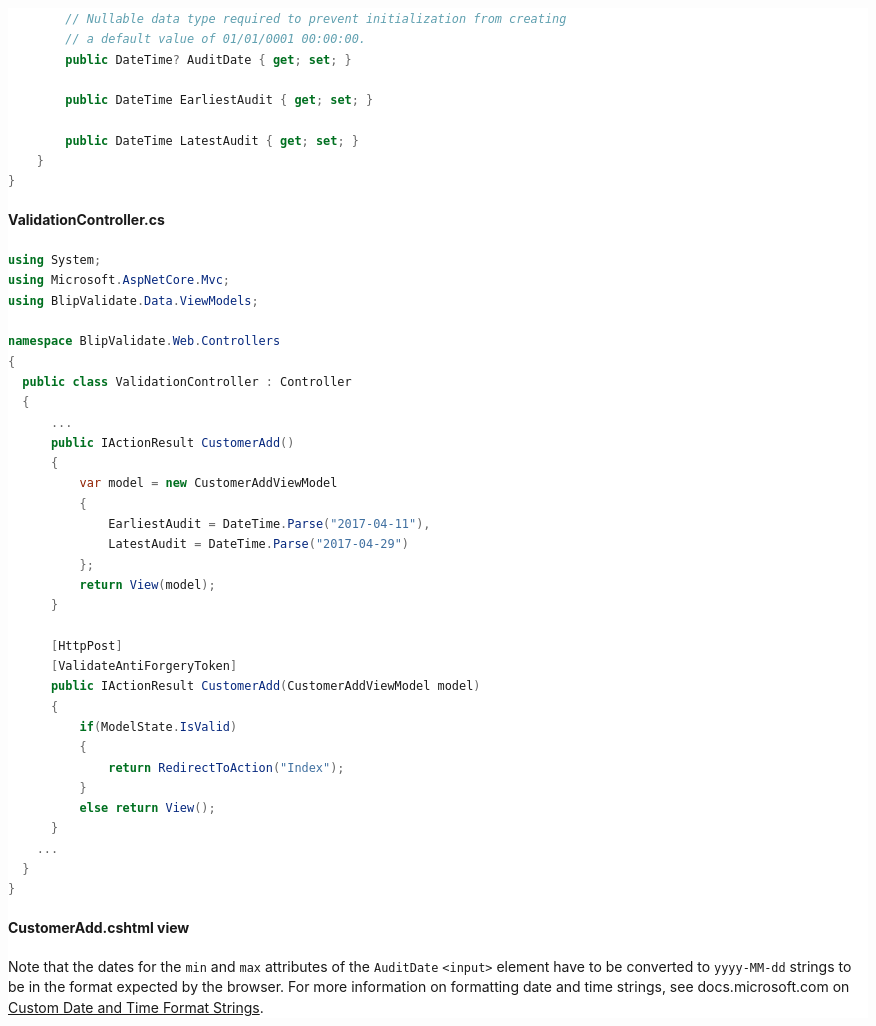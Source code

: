 ~~~csharp
        // Nullable data type required to prevent initialization from creating
        // a default value of 01/01/0001 00:00:00.
        public DateTime? AuditDate { get; set; }

        public DateTime EarliestAudit { get; set; }

        public DateTime LatestAudit { get; set; }
    }
}
~~~

#### ValidationController.cs

~~~csharp
using System;
using Microsoft.AspNetCore.Mvc;
using BlipValidate.Data.ViewModels;

namespace BlipValidate.Web.Controllers
{
  public class ValidationController : Controller
  {
      ...
      public IActionResult CustomerAdd()
      {
          var model = new CustomerAddViewModel
          {
              EarliestAudit = DateTime.Parse("2017-04-11"),
              LatestAudit = DateTime.Parse("2017-04-29")
          };
          return View(model);
      }

      [HttpPost]
      [ValidateAntiForgeryToken]
      public IActionResult CustomerAdd(CustomerAddViewModel model)
      {
          if(ModelState.IsValid)
          {
              return RedirectToAction("Index");
          }
          else return View();
      }
    ...
  }
}
~~~

#### CustomerAdd.cshtml view

Note that the dates for the `min` and `max` attributes of the `AuditDate` `<input>` element have to be converted to `yyyy-MM-dd` strings to be in the format expected by the browser. For more information on formatting date and time strings, see docs.microsoft.com on [Custom Date and Time Format Strings](https://docs.microsoft.com/en-us/dotnet/standard/base-types/custom-date-and-time-format-strings).
